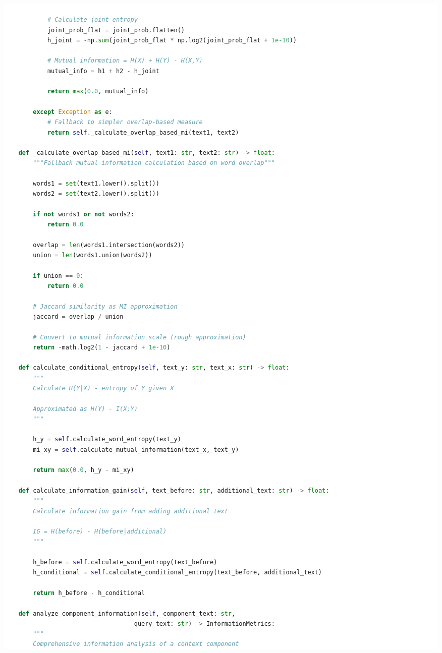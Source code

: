 ```python
            
            # Calculate joint entropy
            joint_prob_flat = joint_prob.flatten()
            h_joint = -np.sum(joint_prob_flat * np.log2(joint_prob_flat + 1e-10))
            
            # Mutual information = H(X) + H(Y) - H(X,Y)
            mutual_info = h1 + h2 - h_joint
            
            return max(0.0, mutual_info)
            
        except Exception as e:
            # Fallback to simpler overlap-based measure
            return self._calculate_overlap_based_mi(text1, text2)
    
    def _calculate_overlap_based_mi(self, text1: str, text2: str) -> float:
        """Fallback mutual information calculation based on word overlap"""
        
        words1 = set(text1.lower().split())
        words2 = set(text2.lower().split())
        
        if not words1 or not words2:
            return 0.0
        
        overlap = len(words1.intersection(words2))
        union = len(words1.union(words2))
        
        if union == 0:
            return 0.0
        
        # Jaccard similarity as MI approximation
        jaccard = overlap / union
        
        # Convert to mutual information scale (rough approximation)
        return -math.log2(1 - jaccard + 1e-10)
    
    def calculate_conditional_entropy(self, text_y: str, text_x: str) -> float:
        """
        Calculate H(Y|X) - entropy of Y given X
        
        Approximated as H(Y) - I(X;Y)
        """
        
        h_y = self.calculate_word_entropy(text_y)
        mi_xy = self.calculate_mutual_information(text_x, text_y)
        
        return max(0.0, h_y - mi_xy)
    
    def calculate_information_gain(self, text_before: str, additional_text: str) -> float:
        """
        Calculate information gain from adding additional text
        
        IG = H(before) - H(before|additional)
        """
        
        h_before = self.calculate_word_entropy(text_before)
        h_conditional = self.calculate_conditional_entropy(text_before, additional_text)
        
        return h_before - h_conditional
    
    def analyze_component_information(self, component_text: str, 
                                    query_text: str) -> InformationMetrics:
        """
        Comprehensive information analysis of a context component
```